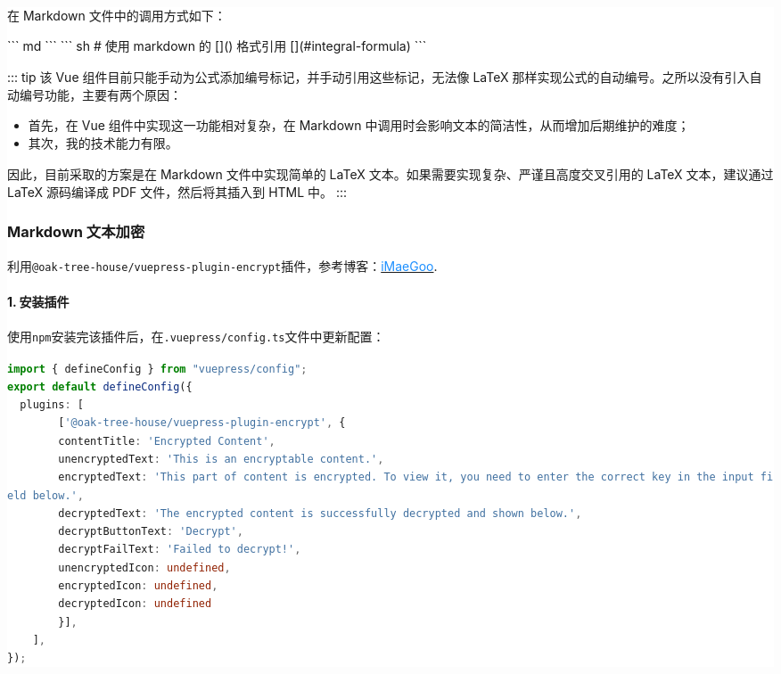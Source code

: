 在 Markdown 文件中的调用方式如下：

<code-group>
<code-block title="生成LaTeX公式块">
``` md
<!--
输入的参数： 
latexCode: LaTeX源码
id: 被引用的名称
tag: 公式块的序号或特定的名称
-->
<LatexRenderer2 latexCode="3 \int_0^1 x^2 \mathrm{d} x = 1"
id="integral-formula"
tag="1"/>
```
</code-block>

<code-block title="引用LaTeX公式块">
``` sh
# 使用 markdown 的 []() 格式引用
[<LatexRefByID2 id="integral-formula"/>](#integral-formula)
```
</code-block>
</code-group>

::: tip
该 Vue 组件目前只能手动为公式添加编号标记，并手动引用这些标记，无法像 LaTeX 那样实现公式的自动编号。之所以没有引入自动编号功能，主要有两个原因：
- 首先，在 Vue 组件中实现这一功能相对复杂，在 Markdown 中调用时会影响文本的简洁性，从而增加后期维护的难度；
- 其次，我的技术能力有限。

因此，目前采取的方案是在 Markdown 文件中实现简单的 LaTeX 文本。如果需要实现复杂、严谨且高度交叉引用的 LaTeX 文本，建议通过 LaTeX 源码编译成 PDF 文件，然后将其插入到 HTML 中。
:::

### Markdown 文本加密
利用`@oak-tree-house/vuepress-plugin-encrypt`插件，参考博客：[<span style="color: DodgerBlue;">iMaeGoo</span>](https://www.imaegoo.com/2020/vuepress-encrypt/).

#### 1. 安装插件
使用`npm`安装完该插件后，在`.vuepress/config.ts`文件中更新配置：
``` ts
import { defineConfig } from "vuepress/config";
export default defineConfig({
  plugins: [
        ['@oak-tree-house/vuepress-plugin-encrypt', {
        contentTitle: 'Encrypted Content',
        unencryptedText: 'This is an encryptable content.',
        encryptedText: 'This part of content is encrypted. To view it, you need to enter the correct key in the input field below.',
        decryptedText: 'The encrypted content is successfully decrypted and shown below.',
        decryptButtonText: 'Decrypt',
        decryptFailText: 'Failed to decrypt!',
        unencryptedIcon: undefined,
        encryptedIcon: undefined,
        decryptedIcon: undefined
        }],
    ],
});
```
